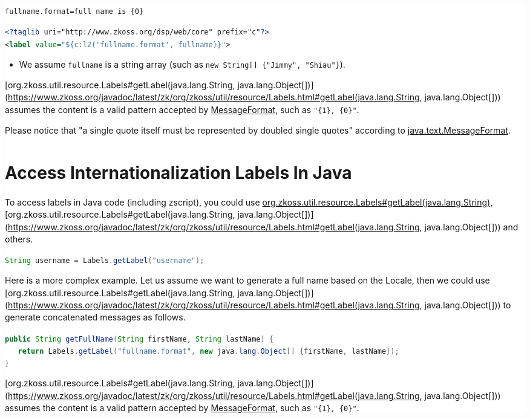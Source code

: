 ```text
fullname.format=full name is {0}
```

```xml
<?taglib uri="http://www.zkoss.org/dsp/web/core" prefix="c"?>
<label value="${c:l2('fullname.format', fullname)}">
```

- We assume `fullname` is a string array (such as
  `new String[] {"Jimmy", "Shiau"}`).

[org.zkoss.util.resource.Labels#getLabel(java.lang.String, java.lang.Object[])](https://www.zkoss.org/javadoc/latest/zk/org/zkoss/util/resource/Labels.html#getLabel(java.lang.String, java.lang.Object[]))
assumes the content is a valid pattern accepted by
[MessageFormat](http://download.oracle.com/javase/6/docs/api/java/text/MessageFormat.html),
such as `"{1}, {0}"`.

Please notice that "a single quote itself must be represented by doubled
single quotes" according to
[java.text.MessageFormat](https://docs.oracle.com/javase/8/docs/api/java/text/MessageFormat.html).

# Access Internationalization Labels In Java

To access labels in Java code (including zscript), you could use
[org.zkoss.util.resource.Labels#getLabel(java.lang.String)](https://www.zkoss.org/javadoc/latest/zk/org/zkoss/util/resource/Labels.html#getLabel(java.lang.String)),
[org.zkoss.util.resource.Labels#getLabel(java.lang.String, java.lang.Object[])](https://www.zkoss.org/javadoc/latest/zk/org/zkoss/util/resource/Labels.html#getLabel(java.lang.String, java.lang.Object[]))
and others.

```java
String username = Labels.getLabel("username");
```

Here is a more complex example. Let us assume we want to generate a full
name based on the Locale, then we could use
[org.zkoss.util.resource.Labels#getLabel(java.lang.String, java.lang.Object[])](https://www.zkoss.org/javadoc/latest/zk/org/zkoss/util/resource/Labels.html#getLabel(java.lang.String, java.lang.Object[]))
to generate concatenated messages as follows.

```java
public String getFullName(String firstName, String lastName) {
   return Labels.getLabel("fullname.format", new java.lang.Object[] {firstName, lastName});
}
```

[org.zkoss.util.resource.Labels#getLabel(java.lang.String, java.lang.Object[])](https://www.zkoss.org/javadoc/latest/zk/org/zkoss/util/resource/Labels.html#getLabel(java.lang.String, java.lang.Object[]))
assumes the content is a valid pattern accepted by
[MessageFormat](http://download.oracle.com/javase/6/docs/api/java/text/MessageFormat.html),
such as `"{1}, {0}"`.


[^1]: It is the value returned by
[^2]: If you prefer a different charset, please refer to [the Encoding Character Set section](#Encoding_character_set).
[^3]: Please refer to
[^4]: Notice the directory and filename are configurable. For more
[^5]: For more information about the URI of a file, please refer to
[^6]: For 5.0.7 and later, you could use [the label-location element]({{site.baseurl}}/zk_config_ref/the_system-config_element/the_label-location_element)